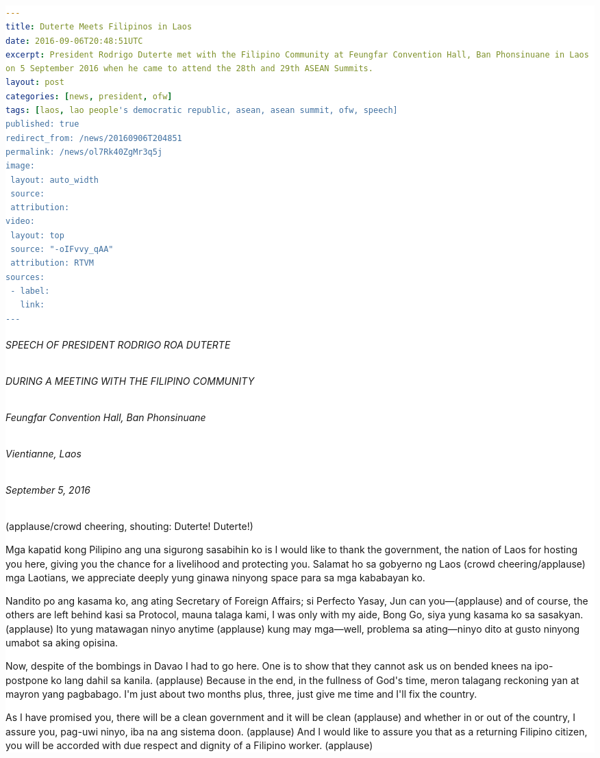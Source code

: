```yaml
---
title: Duterte Meets Filipinos in Laos
date: 2016-09-06T20:48:51UTC
excerpt: President Rodrigo Duterte met with the Filipino Community at Feungfar Convention Hall, Ban Phonsinuane in Laos on 5 September 2016 when he came to attend the 28th and 29th ASEAN Summits.
layout: post
categories: [news, president, ofw]
tags: [laos, lao people's democratic republic, asean, asean summit, ofw, speech]
published: true
redirect_from: /news/20160906T204851
permalink: /news/ol7Rk40ZgMr3q5j
image:
 layout: auto_width
 source: 
 attribution: 
video:
 layout: top
 source: "-oIFvvy_qAA"
 attribution: RTVM
sources:
 - label:
   link:
---
```


###### SPEECH OF PRESIDENT RODRIGO ROA DUTERTE

###### DURING A MEETING WITH THE FILIPINO COMMUNITY

###### Feungfar Convention Hall, Ban Phonsinuane

###### Vientianne, Laos

###### September 5, 2016


(applause/crowd cheering, shouting: Duterte! Duterte!) 

Mga kapatid kong Pilipino ang una sigurong sasabihin ko is I would like to thank the government, the nation of Laos for hosting you here, giving you the chance for a livelihood and protecting you. Salamat ho sa gobyerno ng Laos (crowd cheering/applause) mga Laotians, we appreciate deeply yung ginawa ninyong space para sa mga kababayan ko.

Nandito po ang kasama ko, ang ating Secretary of Foreign Affairs; si Perfecto Yasay, Jun can you—(applause) and of course, the others are left behind kasi sa Protocol, mauna talaga kami, I was only with my aide, Bong Go, siya yung kasama ko sa sasakyan. (applause) Ito yung matawagan ninyo anytime (applause) kung may mga—well, problema sa ating—ninyo dito at gusto ninyong umabot sa aking opisina.

Now, despite of the bombings in Davao I had to go here. One is to show that they cannot ask us on bended knees na ipo-postpone ko lang dahil sa kanila. (applause) Because in the end, in the fullness of God's time, meron talagang reckoning yan at mayron yang pagbabago. I'm just about two months plus, three, just give me time and I'll fix the country. 

As I have promised you, there will be a clean government and it will be clean (applause) and whether in or out of the country, I assure you, pag-uwi ninyo, iba na ang sistema doon. (applause) And I would like to assure you that as a returning Filipino citizen, you will be accorded with due respect and dignity of a Filipino worker. (applause) 
